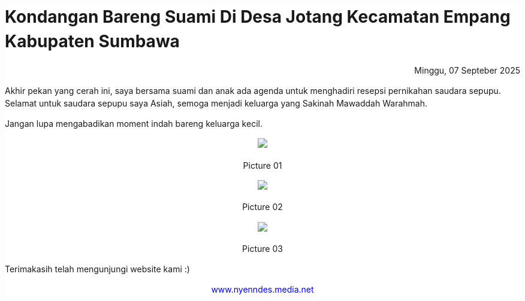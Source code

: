 <!DOCTYPE html>
<html>
<body bgcolor="ADD8E6">
	<h1>Kondangan Bareng Suami Di Desa Jotang Kecamatan Empang Kabupaten Sumbawa</h1>
	<p align="right">Minggu, 07 Septeber 2025</p>
	<p>Akhir pekan yang cerah ini, saya bersama suami dan anak ada agenda untuk menghadiri resepsi pernikahan saudara sepupu. Selamat untuk saudara sepupu saya Asiah, semoga menjadi keluarga yang Sakinah Mawaddah Warahmah.</p>
	<p>Jangan lupa mengabadikan moment indah bareng keluarga kecil.</p>
<div class="container" align="center">
		<img src="Jotang 01.jpg" Width="370">
			<p>Picture 01</p>
	</div>
	<p></p>
	<p></p>
	<p></p>
	<div class="container" align="center">
		<img src="Jotang 02.jpg" Width="370">
			<p>Picture 02</p>
	</div>
	<p></p>
	<p></p>
	<p></p>
	<div class="container" align="center">
		<img src="Jotang 03.jpg" Width="370">
			<p>Picture 03</p>
	</div>
	<p>Terimakasih telah mengunjungi website kami  :)</p>
	<p align="center"><font color="blue">www.nyenndes.media.net</font></p>
</body>
</html>
